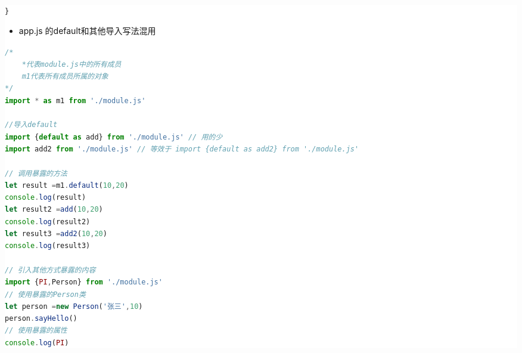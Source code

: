 ``` javascript
}

```

+ app.js 的default和其他导入写法混用

``` javascript
/* 
    *代表module.js中的所有成员
    m1代表所有成员所属的对象
*/
import * as m1 from './module.js'

//导入default
import {default as add} from './module.js' // 用的少
import add2 from './module.js' // 等效于 import {default as add2} from './module.js'

// 调用暴露的方法
let result =m1.default(10,20)
console.log(result)
let result2 =add(10,20)
console.log(result2)
let result3 =add2(10,20)
console.log(result3)

// 引入其他方式暴露的内容
import {PI,Person} from './module.js'
// 使用暴露的Person类
let person =new Person('张三',10)
person.sayHello()
// 使用暴露的属性
console.log(PI)
```

